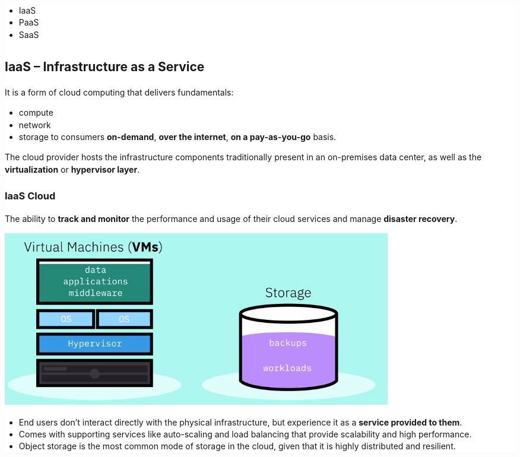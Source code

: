 - IaaS
- PaaS
- SaaS

## IaaS – Infrastructure as a Service

It is a form of cloud computing that delivers fundamentals:
- compute
- network
- storage
to consumers **on-demand**, **over the internet**, **on a pay-as-you-go** basis.

The cloud provider hosts the infrastructure components traditionally present in an on-premises data center, as well as the **virtualization** or **hypervisor layer**.

### IaaS Cloud

The ability to **track and monitor** the performance and usage of their cloud services and manage **disaster recovery**.

![](images/Pasted%20image%2020230218113951.png)

- End users don’t interact directly with the physical infrastructure, but experience it as a **service provided to them**.
- Comes with supporting services like auto-scaling and load balancing that provide scalability and high performance.
- Object storage is the most common mode of storage in the cloud, given that it is highly distributed and resilient.
